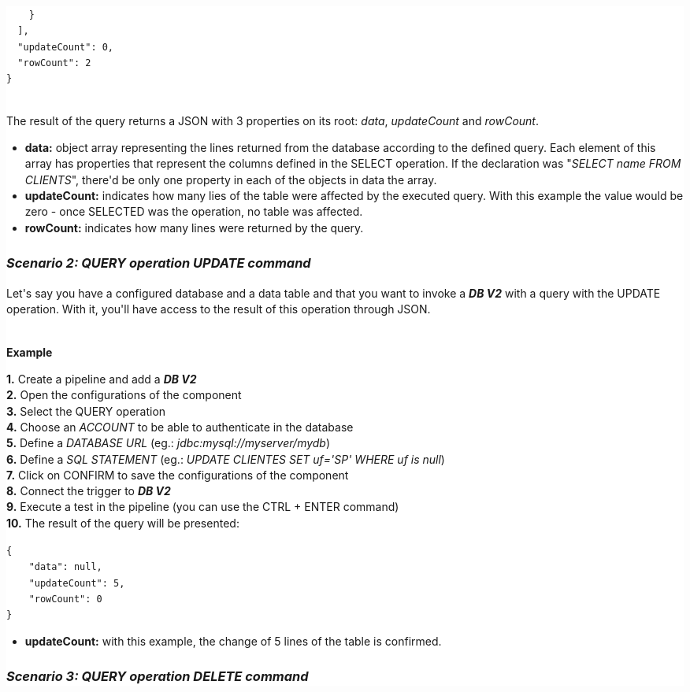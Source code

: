```
    }
  ],
  "updateCount": 0,
  "rowCount": 2
}
```

&#x20;    \
The result of the query returns a JSON with 3 properties on its root: _data_, _updateCount_ and _rowCount_.\
&#x20;  &#x20;

* **data:** object array representing the lines returned from the database according to the defined query. Each element of this array has properties that represent the columns defined in the SELECT operation. If the declaration was "_SELECT name FROM CLIENTS_", there'd be only one property in each of the objects in data the array.
* **updateCount:** indicates how many lies of the table were affected by the executed query. With this example the value would be zero - once SELECTED was the operation, no table was affected.
* **rowCount:** indicates how many lines were returned by the query.    &#x20;



### _**Scenario 2: QUERY operation UPDATE command**_

Let's say you have a configured database and a data table and that you want to invoke a _**DB V2**_ with a query with the UPDATE operation. With it, you'll have access to the result of this operation through JSON.

&#x20;  \
**Example**

**1.** Create a pipeline and add a _**DB V2**_\
**2.** Open the configurations of the component\
**3.** Select the QUERY operation\
**4.** Choose an _ACCOUNT_ to be able to authenticate in the database\
**5.** Define a _DATABASE URL_ (eg.: _jdbc:mysql://myserver/mydb_)\
**6.** Define a _SQL STATEMENT_ (eg.: _UPDATE CLIENTES SET uf='SP' WHERE uf is null_)\
**7.** Click on CONFIRM to save the configurations of the component\
**8.** Connect the trigger to _**DB V2**_\
**9.** Execute a test in the pipeline (you can use the CTRL + ENTER command)\
**10.** The result of the query will be presented:

```
{  
    "data": null,  
    "updateCount": 5,  
    "rowCount": 0
}
```

&#x20; &#x20;

* **updateCount:** with this example, the change of 5 lines of the table is confirmed.

### &#x20;    _**Scenario 3: QUERY operation DELETE command**_
